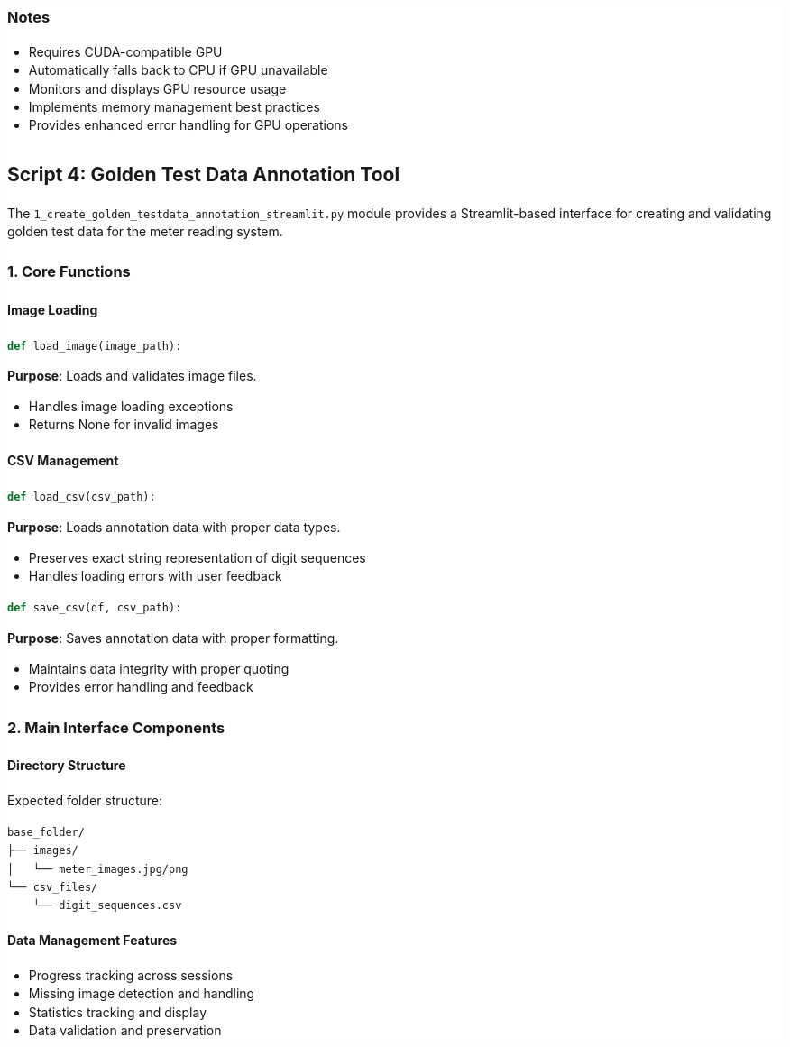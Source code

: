 ### Notes
- Requires CUDA-compatible GPU
- Automatically falls back to CPU if GPU unavailable
- Monitors and displays GPU resource usage
- Implements memory management best practices
- Provides enhanced error handling for GPU operations

## Script 4: Golden Test Data Annotation Tool

The `1_create_golden_testdata_annotation_streamlit.py` module provides a Streamlit-based interface for creating and validating golden test data for the meter reading system.

### 1. Core Functions

#### Image Loading
```python
def load_image(image_path):
```
**Purpose**: Loads and validates image files.
- Handles image loading exceptions
- Returns None for invalid images

#### CSV Management
```python
def load_csv(csv_path):
```
**Purpose**: Loads annotation data with proper data types.
- Preserves exact string representation of digit sequences
- Handles loading errors with user feedback

```python
def save_csv(df, csv_path):
```
**Purpose**: Saves annotation data with proper formatting.
- Maintains data integrity with proper quoting
- Provides error handling and feedback

### 2. Main Interface Components

#### Directory Structure
Expected folder structure:
```
base_folder/
├── images/
│   └── meter_images.jpg/png
└── csv_files/
    └── digit_sequences.csv
```

#### Data Management Features
- Progress tracking across sessions
- Missing image detection and handling
- Statistics tracking and display
- Data validation and preservation
